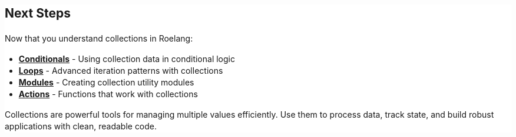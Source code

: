 ## Next Steps

Now that you understand collections in Roelang:

- **[Conditionals](/guide/conditionals/)** - Using collection data in conditional logic
- **[Loops](/guide/loops/)** - Advanced iteration patterns with collections
- **[Modules](/guide/modules/)** - Creating collection utility modules
- **[Actions](/guide/actions/)** - Functions that work with collections

Collections are powerful tools for managing multiple values efficiently. Use them to process data, track state, and build robust applications with clean, readable code.